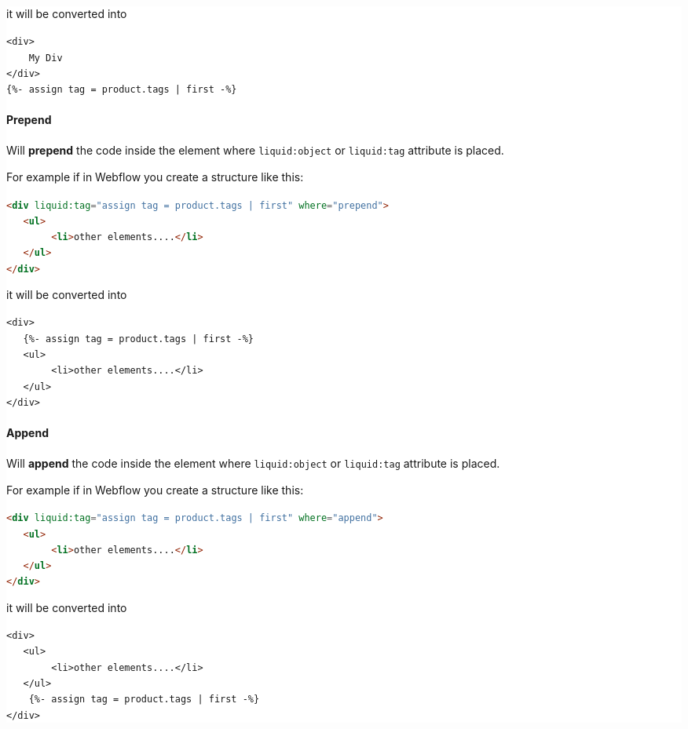it will be converted into 

```liquid
<div>
    My Div
</div>
{%- assign tag = product.tags | first -%}
```


#### Prepend

<custom-attribute name="where" value="prepend"></custom-attribute>

Will **prepend** the code inside the element where ```liquid:object``` or ```liquid:tag``` attribute is placed.

For example if in Webflow you create a structure like this:

```html
<div liquid:tag="assign tag = product.tags | first" where="prepend"> 
   <ul>
        <li>other elements....</li>
   </ul>
</div>
```

it will be converted into 

```liquid
<div>
   {%- assign tag = product.tags | first -%}
   <ul>
        <li>other elements....</li>
   </ul>
</div>
```

#### Append

<custom-attribute name="where" value="append"></custom-attribute>

Will **append** the code inside the element where ```liquid:object``` or ```liquid:tag``` attribute is placed.

For example if in Webflow you create a structure like this:

```html
<div liquid:tag="assign tag = product.tags | first" where="append"> 
   <ul>
        <li>other elements....</li>
   </ul>
</div>
```

it will be converted into 

```liquid
<div>
   <ul>
        <li>other elements....</li>
   </ul>
    {%- assign tag = product.tags | first -%}
</div>
```

